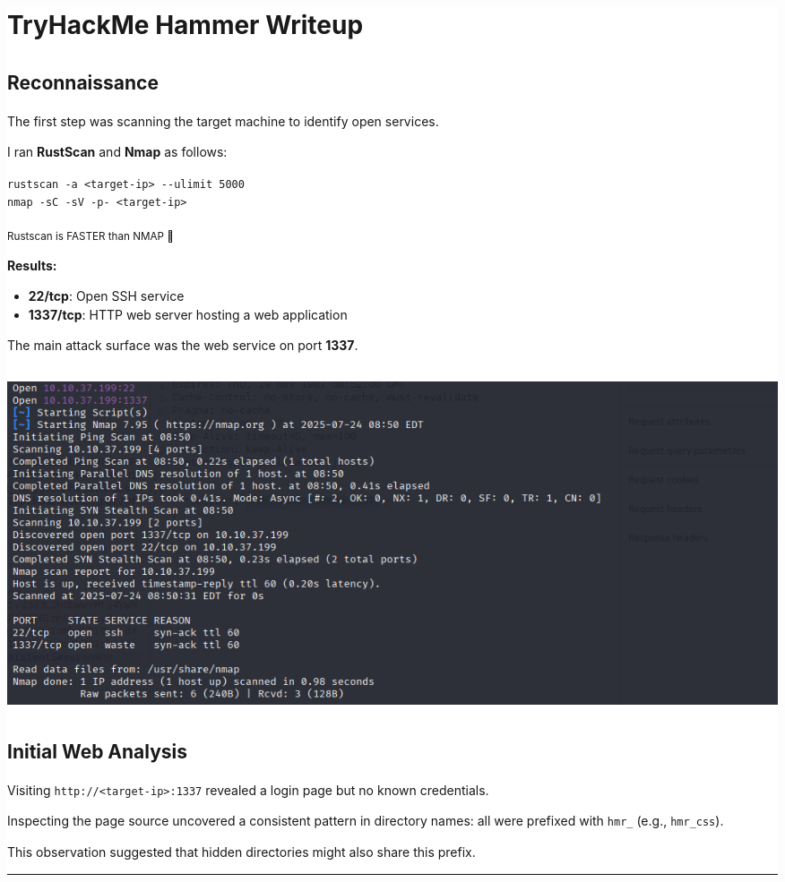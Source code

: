 # TryHackMe Hammer Writeup


## Reconnaissance

The first step was scanning the target machine to identify open services.

I ran **RustScan** and **Nmap** as follows:
```
rustscan -a <target-ip> --ulimit 5000
nmap -sC -sV -p- <target-ip>
``` 
<sub> Rustscan is FASTER than NMAP 🫡


**Results:**

- **22/tcp**: Open SSH service
- **1337/tcp**: HTTP web server hosting a web application

The main attack surface was the web service on port **1337**.

![RustScan and Nmap Scan Results](./Images/rustscan.png)
---

## Initial Web Analysis

Visiting `http://<target-ip>:1337` revealed a login page but no known credentials.

Inspecting the page source uncovered a consistent pattern in directory names: all were prefixed with `hmr_` (e.g., `hmr_css`).

This observation suggested that hidden directories might also share this prefix.

---
